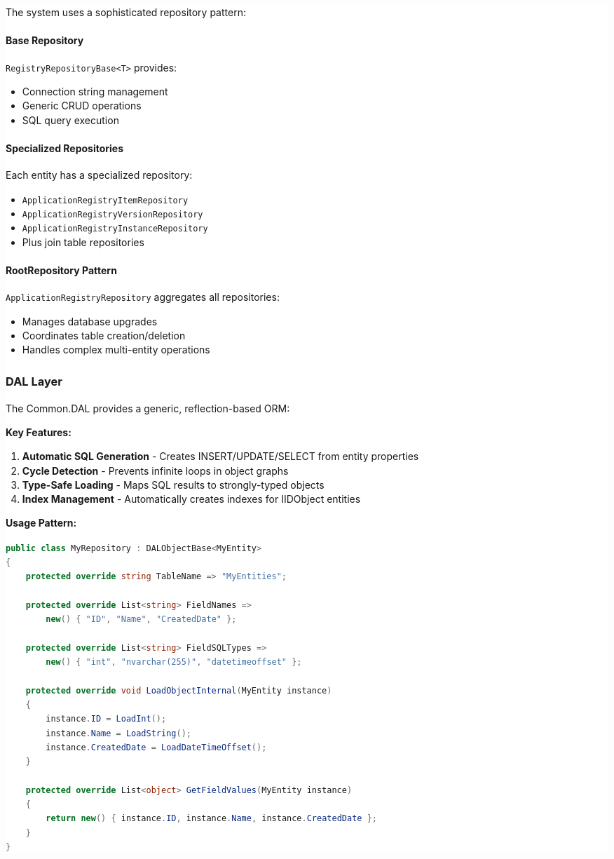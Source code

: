 The system uses a sophisticated repository pattern:

#### Base Repository
`RegistryRepositoryBase<T>` provides:
- Connection string management
- Generic CRUD operations
- SQL query execution

#### Specialized Repositories
Each entity has a specialized repository:
- `ApplicationRegistryItemRepository`
- `ApplicationRegistryVersionRepository`
- `ApplicationRegistryInstanceRepository`
- Plus join table repositories

#### RootRepository Pattern
`ApplicationRegistryRepository` aggregates all repositories:
- Manages database upgrades
- Coordinates table creation/deletion
- Handles complex multi-entity operations

### DAL Layer

The Common.DAL provides a generic, reflection-based ORM:

**Key Features:**
1. **Automatic SQL Generation** - Creates INSERT/UPDATE/SELECT from entity properties
2. **Cycle Detection** - Prevents infinite loops in object graphs
3. **Type-Safe Loading** - Maps SQL results to strongly-typed objects
4. **Index Management** - Automatically creates indexes for IIDObject entities

**Usage Pattern:**
```csharp
public class MyRepository : DALObjectBase<MyEntity>
{
    protected override string TableName => "MyEntities";
    
    protected override List<string> FieldNames => 
        new() { "ID", "Name", "CreatedDate" };
    
    protected override List<string> FieldSQLTypes => 
        new() { "int", "nvarchar(255)", "datetimeoffset" };
    
    protected override void LoadObjectInternal(MyEntity instance)
    {
        instance.ID = LoadInt();
        instance.Name = LoadString();
        instance.CreatedDate = LoadDateTimeOffset();
    }
    
    protected override List<object> GetFieldValues(MyEntity instance)
    {
        return new() { instance.ID, instance.Name, instance.CreatedDate };
    }
}
```
